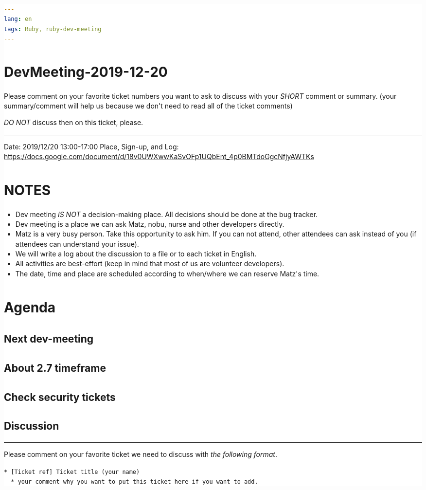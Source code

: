 ```yaml
---
lang: en
tags: Ruby, ruby-dev-meeting
---
```


# DevMeeting-2019-12-20

Please comment on your favorite ticket numbers you want to ask to discuss with your *SHORT* comment or summary.
(your summary/comment will help us because we don't need to read all of the ticket comments)

*DO NOT* discuss then on this ticket, please.

----
Date: 2019/12/20 13:00-17:00
Place, Sign-up, and Log: https://docs.google.com/document/d/18v0UWXwwKaSvOFp1UQbEnt_4p0BMTdoGgcNfjyAWTKs

# NOTES

- Dev meeting *IS NOT* a decision-making place. All decisions should be done at the bug tracker.
- Dev meeting is a place we can ask Matz, nobu, nurse and other developers directly.
- Matz is a very busy person. Take this opportunity to ask him. If you can not attend, other attendees can ask instead of you (if attendees can understand your issue).
- We will write a log about the discussion to a file or to each ticket in English.
- All activities are best-effort (keep in mind that most of us are volunteer developers).
- The date, time and place are scheduled according to when/where we can reserve Matz's time.

# Agenda

## Next dev-meeting

## About 2.7 timeframe

## Check security tickets

## Discussion

----

Please comment on your favorite ticket we need to discuss with *the following format*.

```
* [Ticket ref] Ticket title (your name)
  * your comment why you want to put this ticket here if you want to add.
```
